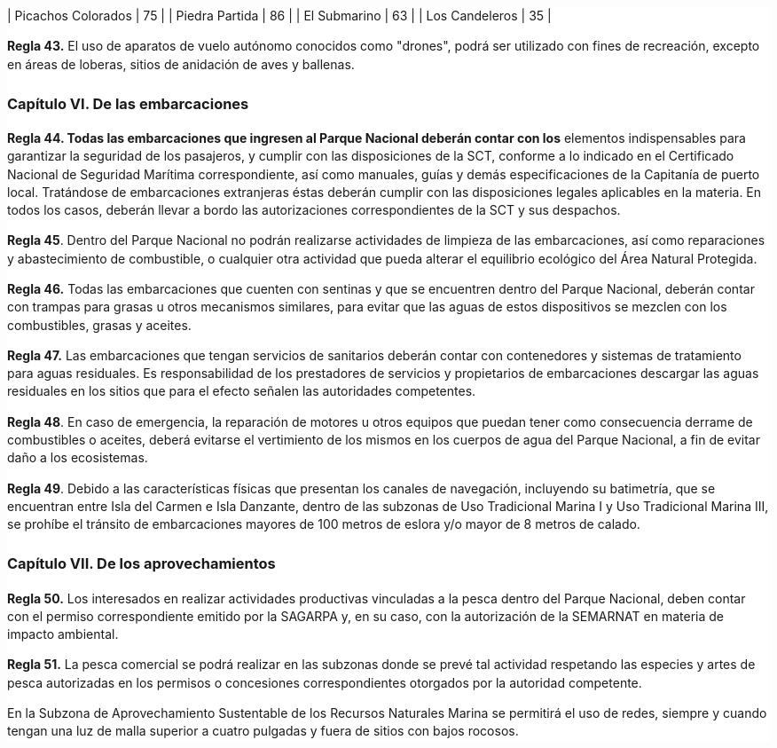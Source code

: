 | Picachos Colorados | 75 |
| Piedra Partida | 86 |
| El Submarino | 63 |
| Los Candeleros | 35 |

**Regla 43.** El uso de aparatos de vuelo autónomo conocidos como "drones", podrá ser utilizado con fines de recreación, excepto en áreas de loberas, sitios de anidación de aves y ballenas.

### Capítulo VI. De las embarcaciones

**Regla 44. Todas las embarcaciones que ingresen al Parque Nacional deberán contar con los** elementos indispensables para garantizar la seguridad de los pasajeros, y cumplir con las disposiciones de la SCT, conforme a lo indicado en el Certificado Nacional de Seguridad Marítima correspondiente, así como manuales, guías y demás especificaciones de la Capitanía de puerto local. Tratándose de embarcaciones extranjeras éstas deberán cumplir con las disposiciones legales aplicables en la materia. En todos los casos, deberán llevar a bordo las autorizaciones correspondientes de la SCT y sus despachos.

**Regla 45**. Dentro del Parque Nacional no podrán realizarse actividades de limpieza de las embarcaciones, así como reparaciones y abastecimiento de combustible, o cualquier otra actividad que pueda alterar el equilibrio ecológico del Área Natural Protegida.

**Regla 46.** Todas las embarcaciones que cuenten con sentinas y que se encuentren dentro del Parque Nacional, deberán contar con trampas para grasas u otros mecanismos similares, para evitar que las aguas de estos dispositivos se mezclen con los combustibles, grasas y aceites.

**Regla 47.** Las embarcaciones que tengan servicios de sanitarios deberán contar con contenedores y sistemas de tratamiento para aguas residuales. Es responsabilidad de los prestadores de servicios y propietarios de embarcaciones descargar las aguas residuales en los sitios que para el efecto señalen las autoridades competentes.

**Regla 48**. En caso de emergencia, la reparación de motores u otros equipos que puedan tener como consecuencia derrame de combustibles o aceites, deberá evitarse el vertimiento de los mismos en los cuerpos de agua del Parque Nacional, a fin de evitar daño a los ecosistemas.

**Regla 49**. Debido a las características físicas que presentan los canales de navegación, incluyendo su batimetría, que se encuentran entre Isla del Carmen e Isla Danzante, dentro de las subzonas de Uso Tradicional Marina I y Uso Tradicional Marina III, se prohíbe el tránsito de embarcaciones mayores de 100 metros de eslora y/o mayor de 8 metros de calado.

### Capítulo VII. De los aprovechamientos

**Regla 50.** Los interesados en realizar actividades productivas vinculadas a la pesca dentro del Parque Nacional, deben contar con el permiso correspondiente emitido por la SAGARPA y, en su caso, con la autorización de la SEMARNAT en materia de impacto ambiental.

**Regla 51.** La pesca comercial se podrá realizar en las subzonas donde se prevé tal actividad respetando las especies y artes de pesca autorizadas en los permisos o concesiones correspondientes otorgados por la autoridad competente.

En la Subzona de Aprovechamiento Sustentable de los Recursos Naturales Marina se permitirá el uso de redes, siempre y cuando tengan una luz de malla superior a cuatro pulgadas y fuera de sitios con bajos rocosos.
